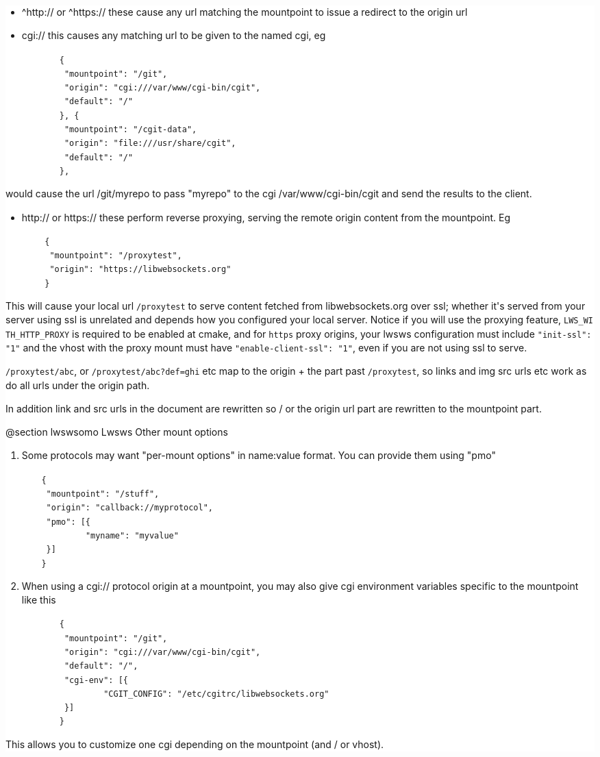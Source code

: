  - ^http:// or ^https://  these cause any url matching the mountpoint to issue a redirect to the origin url

 - cgi://   this causes any matching url to be given to the named cgi, eg
```
	       {
	        "mountpoint": "/git",
	        "origin": "cgi:///var/www/cgi-bin/cgit",
	        "default": "/"
	       }, {
	        "mountpoint": "/cgit-data",
	        "origin": "file:///usr/share/cgit",
	        "default": "/"
	       },
```
 would cause the url /git/myrepo to pass "myrepo" to the cgi /var/www/cgi-bin/cgit and send the results to the client.

 - http:// or https://  these perform reverse proxying, serving the remote origin content from the mountpoint.  Eg

```
		{
		 "mountpoint": "/proxytest",
		 "origin": "https://libwebsockets.org"
		}
```

This will cause your local url `/proxytest` to serve content fetched from libwebsockets.org over ssl; whether it's served from your server using ssl is unrelated and depends how you configured your local server.  Notice if you will use the proxying feature, `LWS_WITH_HTTP_PROXY` is required to be enabled at cmake, and for `https` proxy origins, your lwsws configuration must include `"init-ssl": "1"` and the vhost with the proxy mount must have `"enable-client-ssl": "1"`, even if you are not using ssl to serve.

`/proxytest/abc`, or `/proxytest/abc?def=ghi` etc map to the origin + the part past `/proxytest`, so links and img src urls etc work as do all urls under the origin path.

In addition link and src urls in the document are rewritten so / or the origin url part are rewritten to the mountpoint part.


@section lwswsomo Lwsws Other mount options

1) Some protocols may want "per-mount options" in name:value format.  You can
provide them using "pmo"

	       {
	        "mountpoint": "/stuff",
	        "origin": "callback://myprotocol",
	        "pmo": [{
	                "myname": "myvalue"
	        }]
	       }

2) When using a cgi:// protocol origin at a mountpoint, you may also give cgi environment variables specific to the mountpoint like this
```
	       {
	        "mountpoint": "/git",
	        "origin": "cgi:///var/www/cgi-bin/cgit",
	        "default": "/",
	        "cgi-env": [{
	                "CGIT_CONFIG": "/etc/cgitrc/libwebsockets.org"
	        }]
	       }
```
 This allows you to customize one cgi depending on the mountpoint (and / or vhost).
